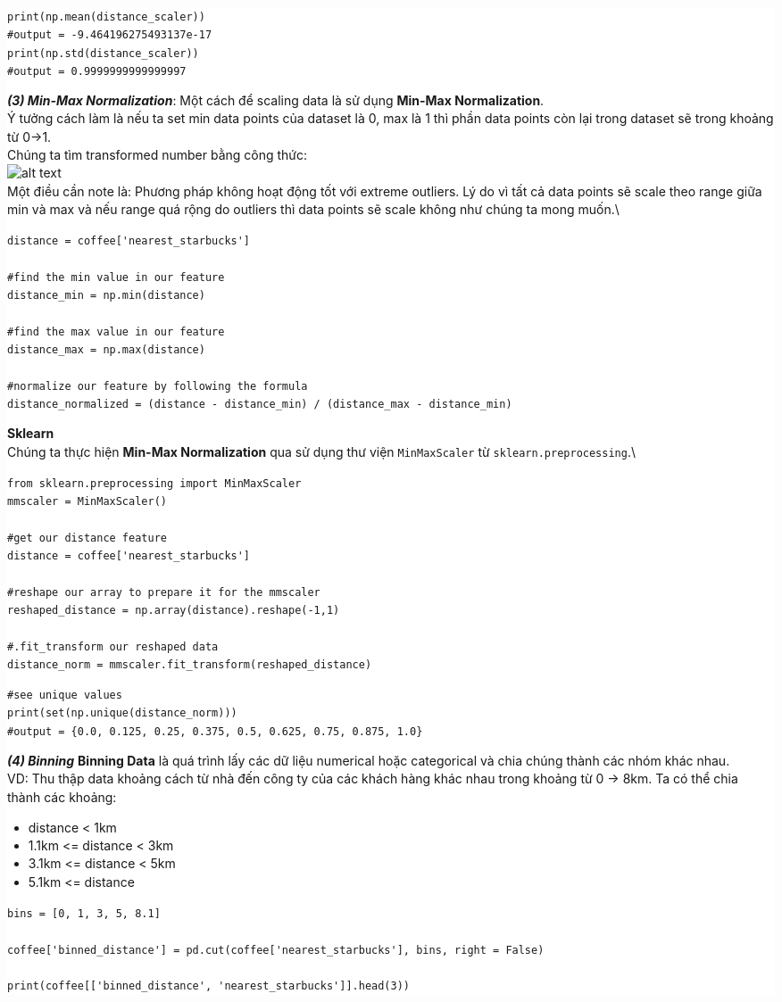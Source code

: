 ```
print(np.mean(distance_scaler))
#output = -9.464196275493137e-17
print(np.std(distance_scaler))
#output = 0.9999999999999997
```

***(3) Min-Max Normalization***:
Một cách để scaling data là sử dụng **Min-Max Normalization**.\
Ý tưởng cách làm là nếu ta set min data points của dataset là 0, max là 1 thì phần data points còn lại trong dataset sẽ trong khoảng từ 0->1.\
Chúng ta tìm transformed number bằng công thức:\
![alt text](https://www.oreilly.com/api/v2/epubs/9781788393485/files/assets/545d977f-9de2-4280-b08a-0436149980c5.png)\
Một điều cần note là: Phương pháp không hoạt động tốt với extreme outliers. Lý do vì tất cả data points sẽ scale theo range giữa min và max và nếu range quá rộng do outliers thì data points sẽ scale không như chúng ta mong muốn.\
```
distance = coffee['nearest_starbucks']

#find the min value in our feature
distance_min = np.min(distance)

#find the max value in our feature
distance_max = np.max(distance)

#normalize our feature by following the formula
distance_normalized = (distance - distance_min) / (distance_max - distance_min)
```
**Sklearn**\
Chúng ta thực hiện **Min-Max Normalization** qua sử dụng thư viện `MinMaxScaler` từ `sklearn.preprocessing`.\
```
from sklearn.preprocessing import MinMaxScaler
mmscaler = MinMaxScaler()

#get our distance feature
distance = coffee['nearest_starbucks']

#reshape our array to prepare it for the mmscaler
reshaped_distance = np.array(distance).reshape(-1,1)

#.fit_transform our reshaped data
distance_norm = mmscaler.fit_transform(reshaped_distance)
```

```
#see unique values
print(set(np.unique(distance_norm)))
#output = {0.0, 0.125, 0.25, 0.375, 0.5, 0.625, 0.75, 0.875, 1.0}
```

***(4) Binning***
**Binning Data** là quá trình lấy các dữ liệu numerical hoặc categorical và chia chúng thành các nhóm khác nhau. \
VD: Thu thập data khoảng cách từ nhà đến công ty của các khách hàng khác nhau trong khoảng từ 0 -> 8km. Ta có thể chia thành các khoảng:
- distance < 1km
- 1.1km <= distance < 3km
- 3.1km <= distance < 5km
- 5.1km <= distance
```
bins = [0, 1, 3, 5, 8.1]

coffee['binned_distance'] = pd.cut(coffee['nearest_starbucks'], bins, right = False)

print(coffee[['binned_distance', 'nearest_starbucks']].head(3))
```